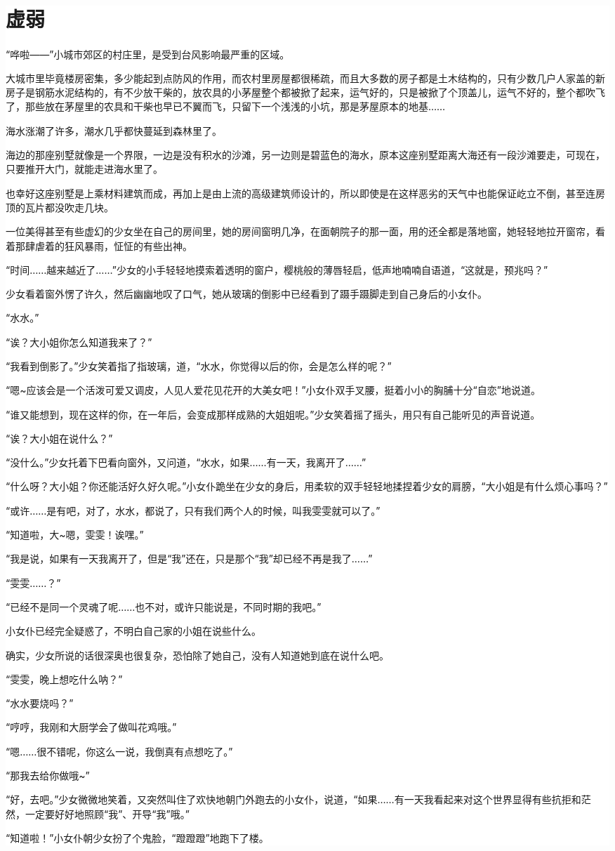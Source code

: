# 虚弱

“哗啦——”小城市郊区的村庄里，是受到台风影响最严重的区域。

大城市里毕竟楼房密集，多少能起到点防风的作用，而农村里房屋都很稀疏，而且大多数的房子都是土木结构的，只有少数几户人家盖的新房子是钢筋水泥结构的，有不少放干柴的，放农具的小茅屋整个都被掀了起来，运气好的，只是被掀了个顶盖儿，运气不好的，整个都吹飞了，那些放在茅屋里的农具和干柴也早已不翼而飞，只留下一个浅浅的小坑，那是茅屋原本的地基……

海水涨潮了许多，潮水几乎都快蔓延到森林里了。

海边的那座别墅就像是一个界限，一边是没有积水的沙滩，另一边则是碧蓝色的海水，原本这座别墅距离大海还有一段沙滩要走，可现在，只要推开大门，就能走进海水里了。

也幸好这座别墅是上乘材料建筑而成，再加上是由上流的高级建筑师设计的，所以即使是在这样恶劣的天气中也能保证屹立不倒，甚至连房顶的瓦片都没吹走几块。

一位美得甚至有些虚幻的少女坐在自己的房间里，她的房间窗明几净，在面朝院子的那一面，用的还全都是落地窗，她轻轻地拉开窗帘，看着那肆虐着的狂风暴雨，怔怔的有些出神。

“时间……越来越近了……”少女的小手轻轻地摸索着透明的窗户，樱桃般的薄唇轻启，低声地喃喃自语道，“这就是，预兆吗？”

少女看着窗外愣了许久，然后幽幽地叹了口气，她从玻璃的倒影中已经看到了蹑手蹑脚走到自己身后的小女仆。

“水水。”

“诶？大小姐你怎么知道我来了？”

“我看到倒影了。”少女笑着指了指玻璃，道，“水水，你觉得以后的你，会是怎么样的呢？”

“嗯~应该会是一个活泼可爱又调皮，人见人爱花见花开的大美女吧！”小女仆双手叉腰，挺着小小的胸脯十分“自恋”地说道。

“谁又能想到，现在这样的你，在一年后，会变成那样成熟的大姐姐呢。”少女笑着摇了摇头，用只有自己能听见的声音说道。

“诶？大小姐在说什么？”

“没什么。”少女托着下巴看向窗外，又问道，“水水，如果……有一天，我离开了……”

“什么呀？大小姐？你还能活好久好久呢。”小女仆跪坐在少女的身后，用柔软的双手轻轻地揉捏着少女的肩膀，“大小姐是有什么烦心事吗？”

“或许……是有吧，对了，水水，都说了，只有我们两个人的时候，叫我雯雯就可以了。”

“知道啦，大~嗯，雯雯！诶嘿。”

“我是说，如果有一天我离开了，但是“我”还在，只是那个“我”却已经不再是我了……”

“雯雯……？”

“已经不是同一个灵魂了呢……也不对，或许只能说是，不同时期的我吧。”

小女仆已经完全疑惑了，不明白自己家的小姐在说些什么。

确实，少女所说的话很深奥也很复杂，恐怕除了她自己，没有人知道她到底在说什么吧。

“雯雯，晚上想吃什么呐？”

“水水要烧吗？”

“哼哼，我刚和大厨学会了做叫花鸡哦。”

“嗯……很不错呢，你这么一说，我倒真有点想吃了。”

“那我去给你做哦~”

“好，去吧。”少女微微地笑着，又突然叫住了欢快地朝门外跑去的小女仆，说道，“如果……有一天我看起来对这个世界显得有些抗拒和茫然，一定要好好地照顾“我”、开导“我”哦。”

“知道啦！”小女仆朝少女扮了个鬼脸，“蹬蹬蹬”地跑下了楼。

